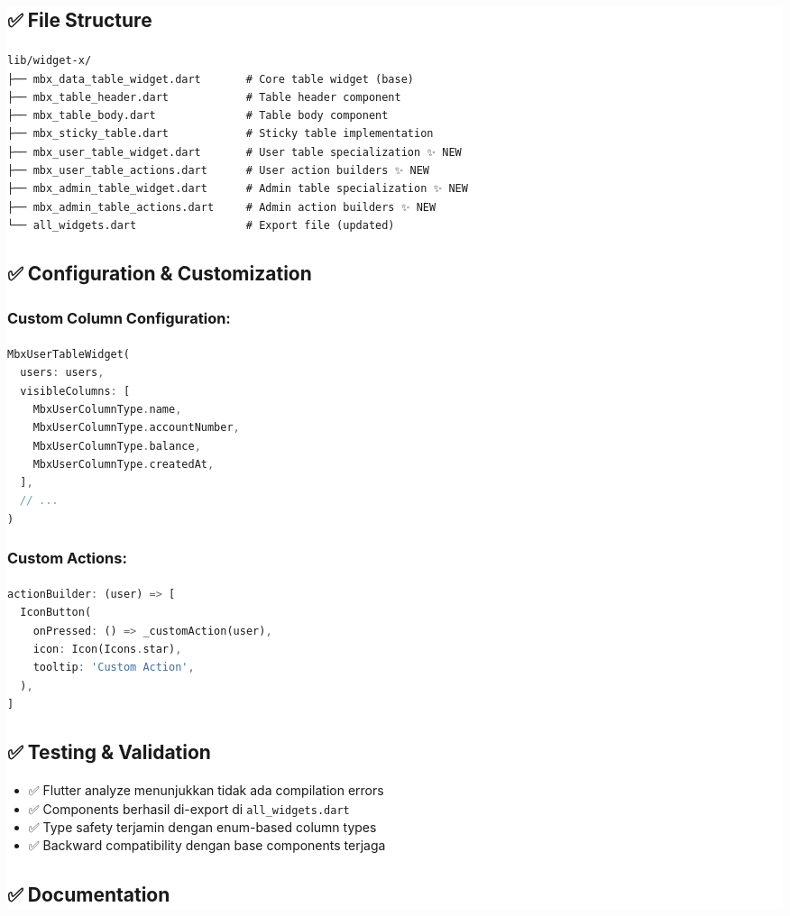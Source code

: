 ## ✅ File Structure

```
lib/widget-x/
├── mbx_data_table_widget.dart       # Core table widget (base)
├── mbx_table_header.dart            # Table header component
├── mbx_table_body.dart              # Table body component
├── mbx_sticky_table.dart            # Sticky table implementation
├── mbx_user_table_widget.dart       # User table specialization ✨ NEW
├── mbx_user_table_actions.dart      # User action builders ✨ NEW
├── mbx_admin_table_widget.dart      # Admin table specialization ✨ NEW
├── mbx_admin_table_actions.dart     # Admin action builders ✨ NEW
└── all_widgets.dart                 # Export file (updated)
```

## ✅ Configuration & Customization

### Custom Column Configuration:
```dart
MbxUserTableWidget(
  users: users,
  visibleColumns: [
    MbxUserColumnType.name,
    MbxUserColumnType.accountNumber,
    MbxUserColumnType.balance,
    MbxUserColumnType.createdAt,
  ],
  // ...
)
```

### Custom Actions:
```dart
actionBuilder: (user) => [
  IconButton(
    onPressed: () => _customAction(user),
    icon: Icon(Icons.star),
    tooltip: 'Custom Action',
  ),
]
```

## ✅ Testing & Validation

- ✅ Flutter analyze menunjukkan tidak ada compilation errors
- ✅ Components berhasil di-export di `all_widgets.dart`
- ✅ Type safety terjamin dengan enum-based column types
- ✅ Backward compatibility dengan base components terjaga

## ✅ Documentation
